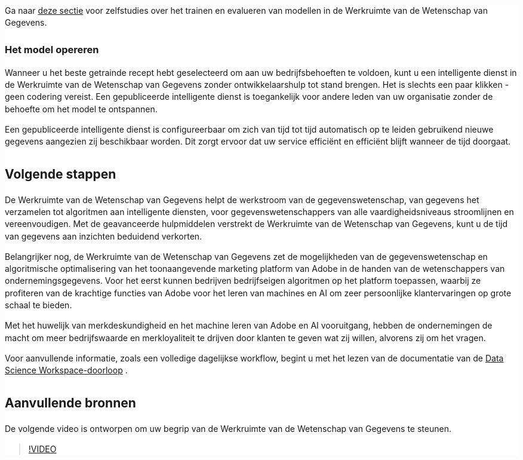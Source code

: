 Ga naar [deze sectie](https://www.adobe.io/apis/experienceplatform/home/tutorials/data-science-workspace/dsw-tutorials/trainmodel.html) voor zelfstudies over het trainen en evalueren van modellen in de Werkruimte van de Wetenschap van Gegevens.

### Het model opereren

Wanneer u het beste getrainde recept hebt geselecteerd om aan uw bedrijfsbehoeften te voldoen, kunt u een intelligente dienst in de Werkruimte van de Wetenschap van Gegevens zonder ontwikkelaarshulp tot stand brengen. Het is slechts een paar klikken - geen codering vereist. Een gepubliceerde intelligente dienst is toegankelijk voor andere leden van uw organisatie zonder de behoefte om het model te ontspannen.

Een gepubliceerde intelligente dienst is configureerbaar om zich van tijd tot tijd automatisch op te leiden gebruikend nieuwe gegevens aangezien zij beschikbaar worden. Dit zorgt ervoor dat uw service efficiënt en efficiënt blijft wanneer de tijd doorgaat.

## Volgende stappen

De Werkruimte van de Wetenschap van Gegevens helpt de werkstroom van de gegevenswetenschap, van gegevens het verzamelen tot algoritmen aan intelligente diensten, voor gegevenswetenschappers van alle vaardigheidsniveaus stroomlijnen en vereenvoudigen. Met de geavanceerde hulpmiddelen verstrekt de Werkruimte van de Wetenschap van Gegevens, kunt u de tijd van gegevens aan inzichten beduidend verkorten.

Belangrijker nog, de Werkruimte van de Wetenschap van Gegevens zet de mogelijkheden van de gegevenswetenschap en algoritmische optimalisering van het toonaangevende marketing platform van Adobe in de handen van de wetenschappers van ondernemingsgegevens. Voor het eerst kunnen bedrijven bedrijfseigen algoritmen op het platform toepassen, waarbij ze profiteren van de krachtige functies van Adobe voor het leren van machines en AI om zeer persoonlijke klantervaringen op grote schaal te bieden.

Met het huwelijk van merkdeskundigheid en het machine leren van Adobe en AI vooruitgang, hebben de ondernemingen de macht om meer bedrijfswaarde en merkloyaliteit te drijven door klanten te geven wat zij willen, alvorens zij om het vragen.

Voor aanvullende informatie, zoals een volledige dagelijkse workflow, begint u met het lezen van de documentatie van de [Data Science Workspace-doorloop](./walkthrough.md) .

## Aanvullende bronnen

De volgende video is ontworpen om uw begrip van de Werkruimte van de Wetenschap van Gegevens te steunen.

>[!VIDEO](https://video.tv.adobe.com/v/30567?quality=12&amp;enable10seconds=on&amp;speedcontrol=on)

